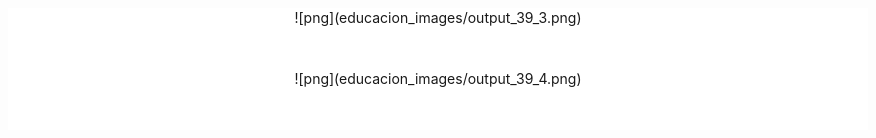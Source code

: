 <center>![png](educacion_images/output_39_3.png)  </center> 
<br/><br/>
<center>![png](educacion_images/output_39_4.png)  </center> 
<br/><br/>